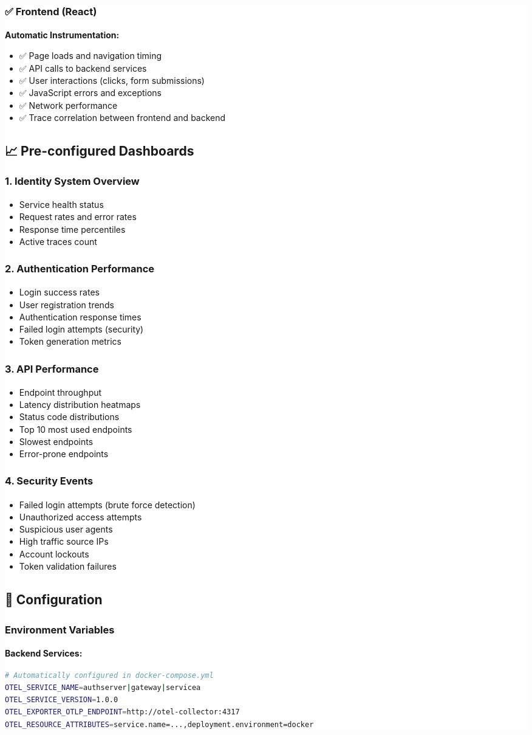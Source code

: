 ### ✅ Frontend (React)

**Automatic Instrumentation:**
- ✅ Page loads and navigation timing
- ✅ API calls to backend services
- ✅ User interactions (clicks, form submissions)
- ✅ JavaScript errors and exceptions
- ✅ Network performance
- ✅ Trace correlation between frontend and backend

## 📈 Pre-configured Dashboards

### 1. Identity System Overview
- Service health status
- Request rates and error rates
- Response time percentiles
- Active traces count

### 2. Authentication Performance
- Login success rates
- User registration trends
- Authentication response times
- Failed login attempts (security)
- Token generation metrics

### 3. API Performance
- Endpoint throughput
- Latency distribution heatmaps
- Status code distributions
- Top 10 most used endpoints
- Slowest endpoints
- Error-prone endpoints

### 4. Security Events
- Failed login attempts (brute force detection)
- Unauthorized access attempts
- Suspicious user agents
- High traffic source IPs
- Account lockouts
- Token validation failures

## 🔧 Configuration

### Environment Variables

**Backend Services:**
```bash
# Automatically configured in docker-compose.yml
OTEL_SERVICE_NAME=authserver|gateway|servicea
OTEL_SERVICE_VERSION=1.0.0
OTEL_EXPORTER_OTLP_ENDPOINT=http://otel-collector:4317
OTEL_RESOURCE_ATTRIBUTES=service.name=...,deployment.environment=docker
```

